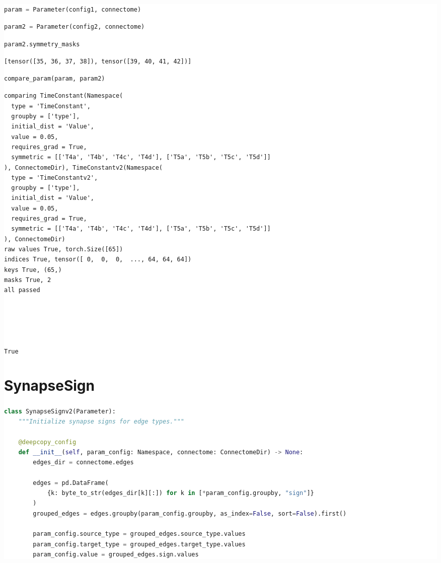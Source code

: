 
```python
param = Parameter(config1, connectome)
```


```python
param2 = Parameter(config2, connectome)
```


```python
param2.symmetry_masks
```




    [tensor([35, 36, 37, 38]), tensor([39, 40, 41, 42])]




```python
compare_param(param, param2)
```

    comparing TimeConstant(Namespace(
      type = 'TimeConstant',
      groupby = ['type'],
      initial_dist = 'Value',
      value = 0.05,
      requires_grad = True,
      symmetric = [['T4a', 'T4b', 'T4c', 'T4d'], ['T5a', 'T5b', 'T5c', 'T5d']]
    ), ConnectomeDir), TimeConstantv2(Namespace(
      type = 'TimeConstantv2',
      groupby = ['type'],
      initial_dist = 'Value',
      value = 0.05,
      requires_grad = True,
      symmetric = [['T4a', 'T4b', 'T4c', 'T4d'], ['T5a', 'T5b', 'T5c', 'T5d']]
    ), ConnectomeDir)
    raw values True, torch.Size([65])
    indices True, tensor([ 0,  0,  0,  ..., 64, 64, 64])
    keys True, (65,)
    masks True, 2
    all passed





    True



# SynapseSign


```python
class SynapseSignv2(Parameter):
    """Initialize synapse signs for edge types."""

    @deepcopy_config
    def __init__(self, param_config: Namespace, connectome: ConnectomeDir) -> None:
        edges_dir = connectome.edges

        edges = pd.DataFrame(
            {k: byte_to_str(edges_dir[k][:]) for k in [*param_config.groupby, "sign"]}
        )
        grouped_edges = edges.groupby(param_config.groupby, as_index=False, sort=False).first()

        param_config.source_type = grouped_edges.source_type.values
        param_config.target_type = grouped_edges.target_type.values
        param_config.value = grouped_edges.sign.values
```